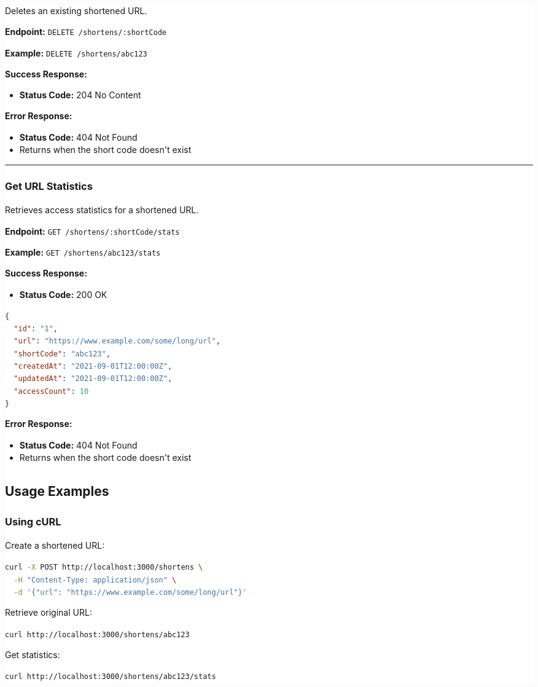 Deletes an existing shortened URL.

**Endpoint:** `DELETE /shortens/:shortCode`

**Example:** `DELETE /shortens/abc123`

**Success Response:**
- **Status Code:** 204 No Content

**Error Response:**
- **Status Code:** 404 Not Found
- Returns when the short code doesn't exist

---

### Get URL Statistics

Retrieves access statistics for a shortened URL.

**Endpoint:** `GET /shortens/:shortCode/stats`

**Example:** `GET /shortens/abc123/stats`

**Success Response:**
- **Status Code:** 200 OK
```json
{
  "id": "1",
  "url": "https://www.example.com/some/long/url",
  "shortCode": "abc123",
  "createdAt": "2021-09-01T12:00:00Z",
  "updatedAt": "2021-09-01T12:00:00Z",
  "accessCount": 10
}
```

**Error Response:**
- **Status Code:** 404 Not Found
- Returns when the short code doesn't exist

## Usage Examples

### Using cURL

Create a shortened URL:
```bash
curl -X POST http://localhost:3000/shortens \
  -H "Content-Type: application/json" \
  -d '{"url": "https://www.example.com/some/long/url"}'
```

Retrieve original URL:
```bash
curl http://localhost:3000/shortens/abc123
```

Get statistics:
```bash
curl http://localhost:3000/shortens/abc123/stats
```
